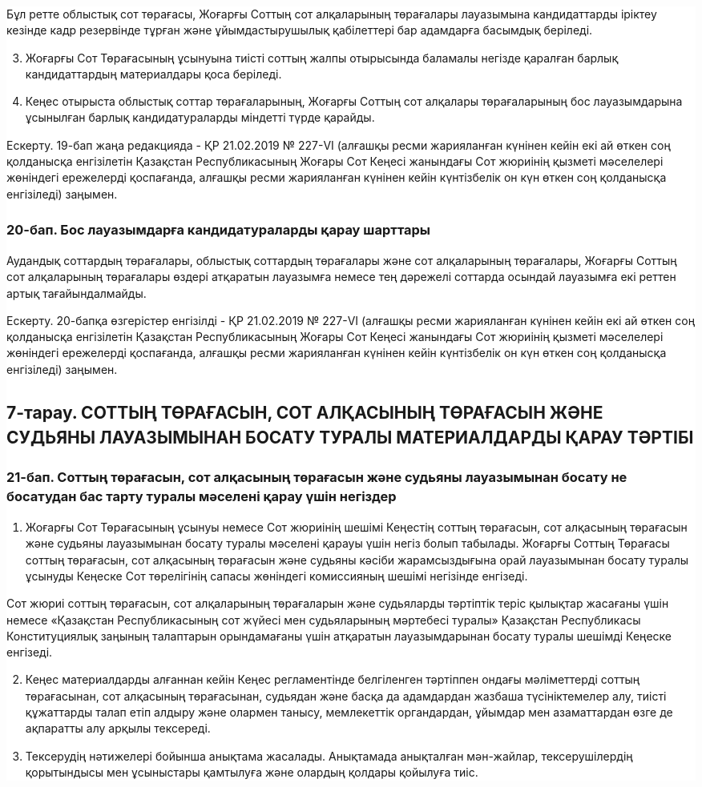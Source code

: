 Бұл ретте облыстық сот төрағасы, Жоғарғы Соттың сот алқаларының төрағалары лауазымына кандидаттарды іріктеу кезінде кадр резервінде тұрған және ұйымдастырушылық қабілеттері бар адамдарға басымдық беріледі.

3. Жоғарғы Сот Төрағасының ұсынуына тиісті соттың жалпы отырысында баламалы негізде қаралған барлық кандидаттардың материалдары қоса беріледі.

4. Кеңес отырыста облыстық соттар төрағаларының, Жоғарғы Соттың сот алқалары төрағаларының бос лауазымдарына ұсынылған барлық кандидатураларды міндетті түрде қарайды.

Ескерту. 19-бап жаңа редакцияда - ҚР 21.02.2019 № 227-VI (алғашқы ресми жарияланған күнінен кейін екі ай өткен соң қолданысқа енгізілетін Қазақстан Республикасының Жоғары Сот Кеңесі жанындағы Сот жюриінің қызметі мәселелері жөніндегі ережелерді қоспағанда, алғашқы ресми жарияланған күнінен кейін күнтізбелік он күн өткен соң қолданысқа енгізіледі) заңымен.

### 20-бап. Бос лауазымдарға кандидатураларды қарау шарттары

Аудандық соттардың төрағалары, облыстық соттардың төрағалары және сот алқаларының төрағалары, Жоғарғы Соттың сот алқаларының төрағалары өздері атқаратын лауазымға немесе тең дәрежелі соттарда осындай лауазымға екі реттен артық тағайындалмайды.

Ескерту. 20-бапқа өзгерістер енгізілді - ҚР 21.02.2019 № 227-VI (алғашқы ресми жарияланған күнінен кейін екі ай өткен соң қолданысқа енгізілетін Қазақстан Республикасының Жоғары Сот Кеңесі жанындағы Сот жюриінің қызметі мәселелері жөніндегі ережелерді қоспағанда, алғашқы ресми жарияланған күнінен кейін күнтізбелік он күн өткен соң қолданысқа енгізіледі) заңымен.

## 7-тарау. СОТТЫҢ ТӨРАҒАСЫН, СОТ АЛҚАСЫНЫҢ ТӨРАҒАСЫН ЖӘНЕ СУДЬЯНЫ ЛАУАЗЫМЫНАН БОСАТУ ТУРАЛЫ МАТЕРИАЛДАРДЫ ҚАРАУ ТӘРТІБІ

### 21-бап. Соттың төрағасын, сот алқасының төрағасын және судьяны лауазымынан босату не босатудан бас тарту туралы мәселені қарау үшін негіздер

1. Жоғарғы Сот Төрағасының ұсынуы немесе Сот жюриінің шешімі Кеңестің соттың төрағасын, сот алқасының төрағасын және судьяны лауазымынан босату туралы мәселені қарауы үшін негіз болып табылады. Жоғарғы Соттың Төрағасы соттың төрағасын, сот алқасының төрағасын және судьяны кәсіби жарамсыздығына орай лауазымынан босату туралы ұсынуды Кеңеске Сот төрелігінің сапасы жөніндегі комиссияның шешімі негізінде енгізеді.

Сот жюриі соттың төрағасын, сот алқаларының төрағаларын және судьяларды тәртіптік теріс қылықтар жасағаны үшін немесе «Қазақстан Республикасының сот жүйесі мен судьяларының мәртебесі туралы» Қазақстан Республикасы Конституциялық заңының талаптарын орындамағаны үшін атқаратын лауазымдарынан босату туралы шешімді Кеңеске енгізеді.

2. Кеңес материалдарды алғаннан кейін Кеңес регламентінде белгіленген тәртіппен ондағы мәліметтерді соттың төрағасынан, сот алқасының төрағасынан, судьядан және басқа да адамдардан жазбаша түсініктемелер алу, тиісті құжаттарды талап етіп алдыру және олармен танысу, мемлекеттік органдардан, ұйымдар мен азаматтардан өзге де ақпаратты алу арқылы тексереді.

3. Тексерудің нәтижелері бойынша анықтама жасалады. Анықтамада анықталған мән-жайлар, тексерушілердің қорытындысы мен ұсыныстары қамтылуға және олардың қолдары қойылуға тиіс.
